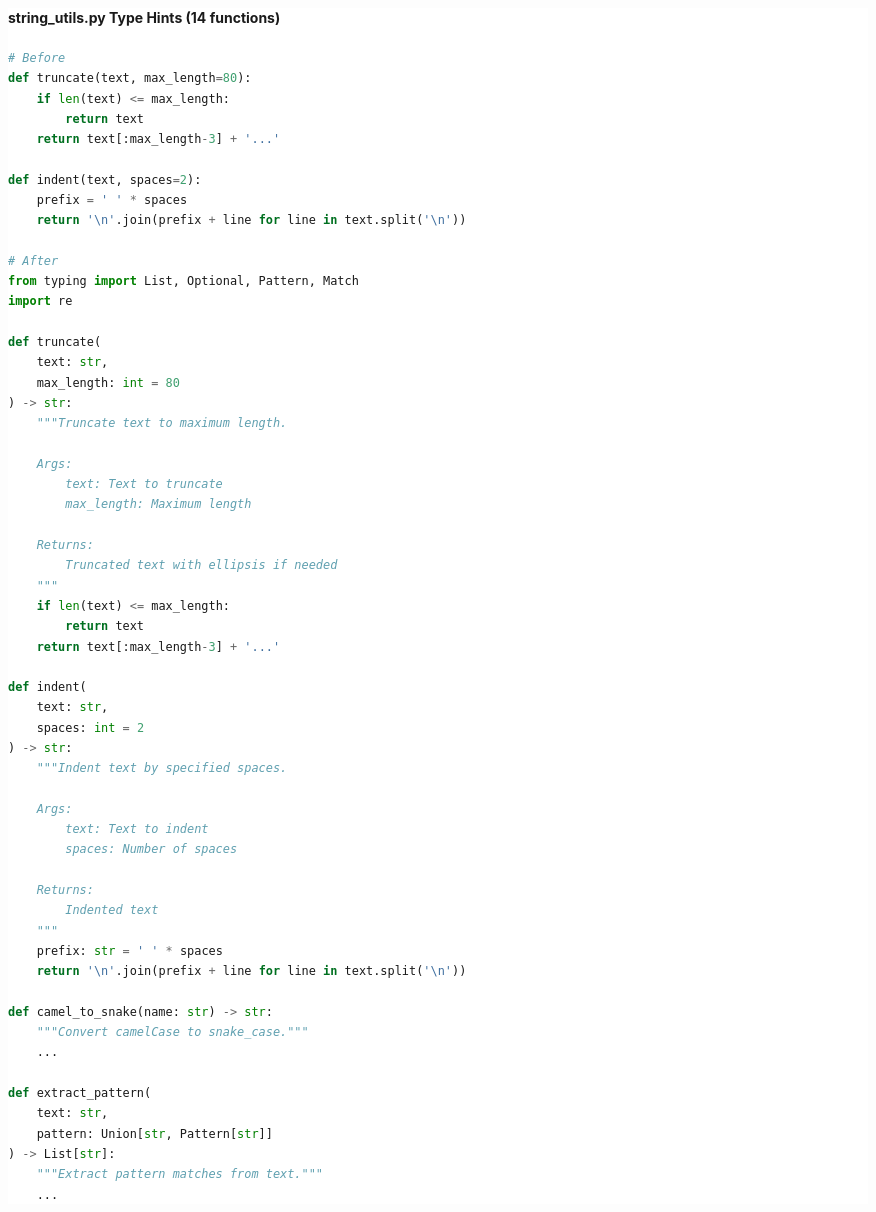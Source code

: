 #### string_utils.py Type Hints (14 functions)
```python
# Before  
def truncate(text, max_length=80):
    if len(text) <= max_length:
        return text
    return text[:max_length-3] + '...'

def indent(text, spaces=2):
    prefix = ' ' * spaces
    return '\n'.join(prefix + line for line in text.split('\n'))

# After
from typing import List, Optional, Pattern, Match
import re

def truncate(
    text: str,
    max_length: int = 80
) -> str:
    """Truncate text to maximum length.
    
    Args:
        text: Text to truncate
        max_length: Maximum length
        
    Returns:
        Truncated text with ellipsis if needed
    """
    if len(text) <= max_length:
        return text
    return text[:max_length-3] + '...'

def indent(
    text: str,
    spaces: int = 2
) -> str:
    """Indent text by specified spaces.
    
    Args:
        text: Text to indent
        spaces: Number of spaces
        
    Returns:
        Indented text
    """
    prefix: str = ' ' * spaces
    return '\n'.join(prefix + line for line in text.split('\n'))

def camel_to_snake(name: str) -> str:
    """Convert camelCase to snake_case."""
    ...

def extract_pattern(
    text: str,
    pattern: Union[str, Pattern[str]]
) -> List[str]:
    """Extract pattern matches from text."""
    ...
```
